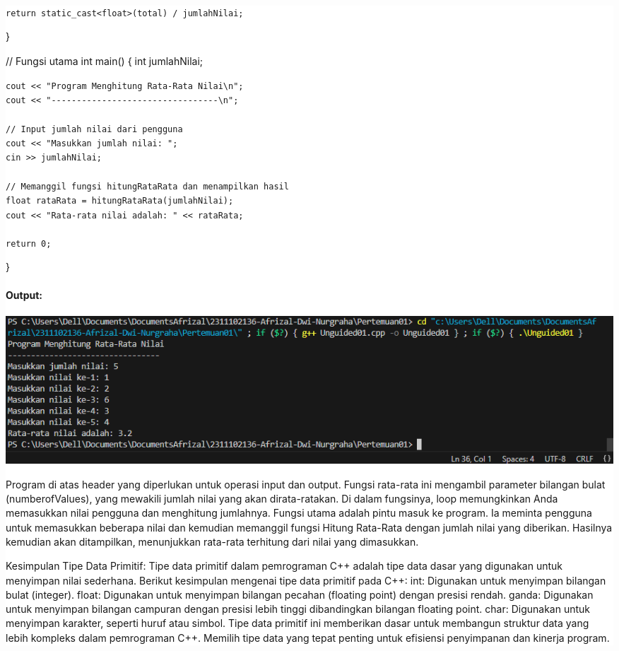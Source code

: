     return static_cast<float>(total) / jumlahNilai;
}

// Fungsi utama
int main() {
    int jumlahNilai;

    cout << "Program Menghitung Rata-Rata Nilai\n";
    cout << "---------------------------------\n";

    // Input jumlah nilai dari pengguna
    cout << "Masukkan jumlah nilai: ";
    cin >> jumlahNilai;

    // Memanggil fungsi hitungRataRata dan menampilkan hasil
    float rataRata = hitungRataRata(jumlahNilai);
    cout << "Rata-rata nilai adalah: " << rataRata;

    return 0;
}

#### Output:
![SS](https://github.com/AfrizalDwiNugraha136/2311102136-Afrizal-Dwi-Nurgraha/blob/main/Pertemuan01/Unguided%201%20tipe%20data.PNG?raw=true)

Program di atas header yang diperlukan untuk operasi input dan output. Fungsi rata-rata ini mengambil parameter bilangan bulat (numberofValues), yang mewakili jumlah nilai yang akan dirata-ratakan. Di dalam fungsinya, loop memungkinkan Anda memasukkan nilai  pengguna dan menghitung jumlahnya. Fungsi utama adalah pintu masuk ke program.  Ia meminta pengguna untuk memasukkan beberapa nilai dan kemudian memanggil fungsi Hitung Rata-Rata dengan jumlah nilai yang diberikan.  Hasilnya kemudian akan ditampilkan, menunjukkan rata-rata terhitung dari nilai yang dimasukkan.

Kesimpulan Tipe Data Primitif:
Tipe data primitif dalam pemrograman C++ adalah tipe data dasar yang digunakan untuk menyimpan nilai sederhana.
 Berikut  kesimpulan mengenai tipe data primitif pada C++: int: Digunakan untuk menyimpan bilangan bulat (integer).
 float: Digunakan untuk menyimpan bilangan pecahan (floating point) dengan presisi rendah.
 ganda: Digunakan untuk menyimpan bilangan campuran dengan presisi lebih tinggi dibandingkan bilangan floating point.
 char: Digunakan untuk menyimpan karakter, seperti huruf atau simbol.
 Tipe data primitif ini memberikan dasar untuk membangun struktur data yang lebih kompleks dalam pemrograman C++.
 Memilih tipe data yang tepat  penting untuk efisiensi penyimpanan dan kinerja program.
